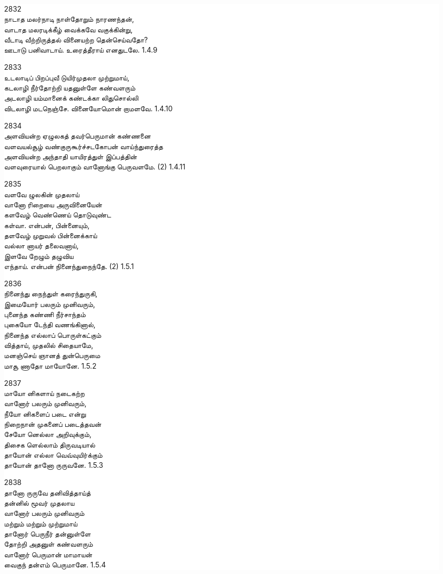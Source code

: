 2832  
நாடாத மலர்நாடி நாள்தோறும் நாரணந்தன்,  
வாடாத மலரடிக்கீழ் வைக்கவே வகுக்கின்று,  
வீடாடி வீற்றிருத்தல் வினையற்ற தென்செய்வதோ?  
ஊடாடு பனிவாடாய். உரைத்தீராய் எனதுடலே. 1.4.9  
  
2833  
உடலாடிப் பிறப்புவீ டுயிர்முதலா முற்றுமாய்,  
கடலாழி நீர்தோற்றி யதனுள்ளே கண்வளரும்  
அடலாழி யம்மானைக் கண்டக்கா லிதுசொல்லி  
விடலாழி மடநெஞ்சே. வினையோமொன் றாமளவே. 1.4.10  
  
2834  
அளவியன்ற ஏழுலகத் தவர்பெருமான் கண்ணனை  
வளவயல்சூழ் வண்குருகூர்ச்சடகோபன் வாய்ந்துரைத்த  
அளவியன்ற அந்தாதி யாயிரத்துள் இப்பத்தின்  
வளவுரையால் பெறலாகும் வானோங்கு பெருவளமே. (2) 1.4.11  
  
2835  
வளவே ழுலகின் முதலாய்  
வானோ ரிறையை அருவினையேன்  
களவேழ் வெண்ணெய் தொடுவுண்ட  
கள்வா. என்பன், பின்னையும்,  
தளவேழ் முறுவல் பின்னைக்காய்  
வல்லா னாயர் தலைவனாய்,  
இளவே றேழும் தழுவிய  
எந்தாய். என்பன் நினைந்துநைந்தே. (2) 1.5.1  
  
2836  
நினைந்து நைந்துள் கரைந்துருகி,  
இமையோர் பலரும் முனிவரும்,  
புனைந்த கண்ணி நீர்சாந்தம்  
புகையோ டேந்தி வணங்கினால்,  
நினைந்த எல்லாப் பொருள்கட்கும்  
வித்தாய், முதலில் சிதையாமே,  
மனஞ்செய் ஞானத் துன்பெருமை  
மாசூ ணாதோ மாயோனே. 1.5.2  
  
2837  
மாயோ னிகளாய் நடைகற்ற  
வானோர் பலரும் முனிவரும்,  
நீயோ னிகளைப் படை என்று  
நிறைநான் முகனைப் படைத்தவன்  
சேயோ னெல்லா அறிவுக்கும்,  
திசைக ளெல்லாம் திருவடியால்  
தாயோன் எல்லா வெவ்வுயிர்க்கும்  
தாயோன் தானோ ருருவனே. 1.5.3  
  
2838  
தானோ ருருவே தனிவித்தாய்த்  
தன்னில் மூவர் முதலாய  
வானோர் பலரும் முனிவரும்  
மற்றும் மற்றும் முற்றுமாய்  
தானோர் பெருநீர் தன்னுள்ளே  
தோற்றி அதனுள் கண்வளரும்  
வானோர் பெருமான் மாமாயன்  
வைகுந் தன்எம் பெருமானே. 1.5.4  
  